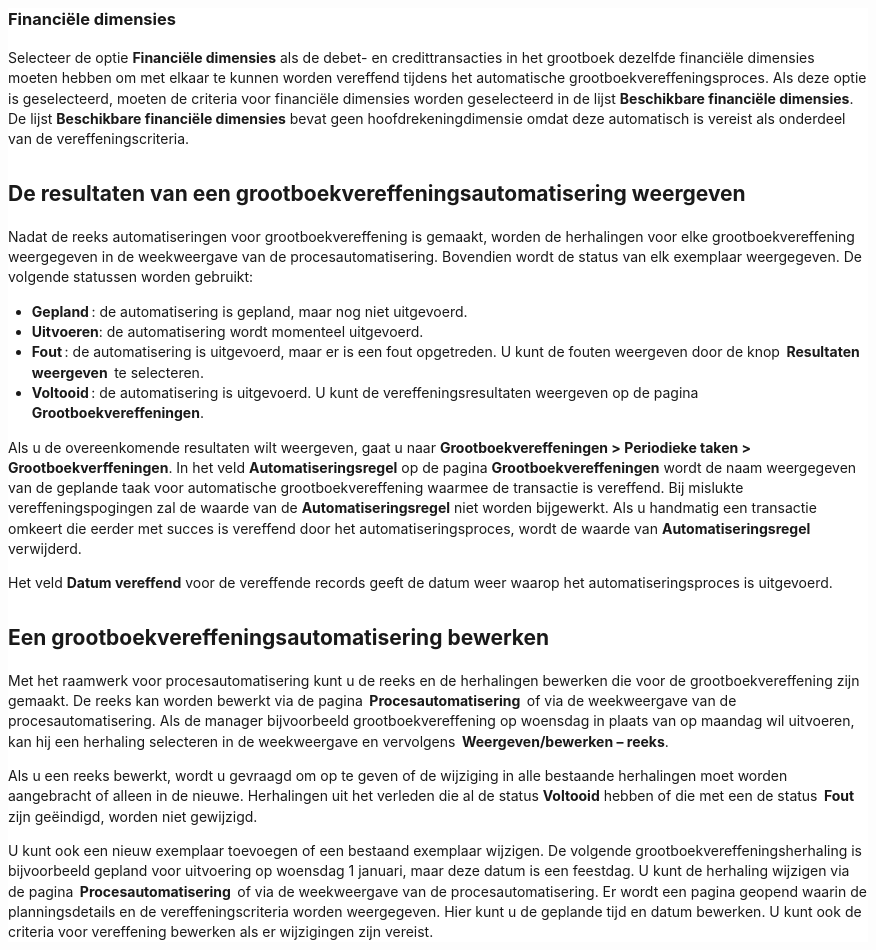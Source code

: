 ### <a name="financial-dimensions"></a>Financiële dimensies

Selecteer de optie **Financiële dimensies** als de debet- en credittransacties in het grootboek dezelfde financiële dimensies moeten hebben om met elkaar te kunnen worden vereffend tijdens het automatische grootboekvereffeningsproces. Als deze optie is geselecteerd, moeten de criteria voor financiële dimensies worden geselecteerd in de lijst **Beschikbare financiële dimensies**. De lijst **Beschikbare financiële dimensies** bevat geen hoofdrekeningdimensie omdat deze automatisch is vereist als onderdeel van de vereffeningscriteria.

## <a name="view-the-results-of-a-ledger-settlement-automation"></a>De resultaten van een grootboekvereffeningsautomatisering weergeven

Nadat de reeks automatiseringen voor grootboekvereffening is gemaakt, worden de herhalingen voor elke grootboekvereffening weergegeven in de weekweergave van de procesautomatisering. Bovendien wordt de status van elk exemplaar weergegeven. De volgende statussen worden gebruikt:

- **Gepland** : de automatisering is gepland, maar nog niet uitgevoerd.
- **Uitvoeren**: de automatisering wordt momenteel uitgevoerd.
- **Fout** : de automatisering is uitgevoerd, maar er is een fout opgetreden. U kunt de fouten weergeven door de knop  **Resultaten weergeven**  te selecteren.
- **Voltooid** : de automatisering is uitgevoerd. U kunt de vereffeningsresultaten weergeven op de pagina **Grootboekvereffeningen**.

Als u de overeenkomende resultaten wilt weergeven, gaat u naar **Grootboekvereffeningen \> Periodieke taken \> Grootboekverffeningen**. In het veld **Automatiseringsregel** op de pagina **Grootboekvereffeningen** wordt de naam weergegeven van de geplande taak voor automatische grootboekvereffening waarmee de transactie is vereffend. Bij mislukte vereffeningspogingen zal de waarde van de **Automatiseringsregel** niet worden bijgewerkt. Als u handmatig een transactie omkeert die eerder met succes is vereffend door het automatiseringsproces, wordt de waarde van **Automatiseringsregel** verwijderd.

Het veld **Datum vereffend** voor de vereffende records geeft de datum weer waarop het automatiseringsproces is uitgevoerd.

## <a name="editing-a-ledger-settlement-automation"></a>Een grootboekvereffeningsautomatisering bewerken

Met het raamwerk voor procesautomatisering kunt u de reeks en de herhalingen bewerken die voor de grootboekvereffening zijn gemaakt. De reeks kan worden bewerkt via de pagina  **Procesautomatisering**  of via de weekweergave van de procesautomatisering. Als de manager bijvoorbeeld grootboekvereffening op woensdag in plaats van op maandag wil uitvoeren, kan hij een herhaling selecteren in de weekweergave en vervolgens  **Weergeven/bewerken – reeks**.

Als u een reeks bewerkt, wordt u gevraagd om op te geven of de wijziging in alle bestaande herhalingen moet worden aangebracht of alleen in de nieuwe. Herhalingen uit het verleden die al de status **Voltooid** hebben of die met een de status  **Fout**  zijn geëindigd, worden niet gewijzigd.

U kunt ook een nieuw exemplaar toevoegen of een bestaand exemplaar wijzigen. De volgende grootboekvereffeningsherhaling is bijvoorbeeld gepland voor uitvoering op woensdag 1 januari, maar deze datum is een feestdag. U kunt de herhaling wijzigen via de pagina  **Procesautomatisering**  of via de weekweergave van de procesautomatisering. Er wordt een pagina geopend waarin de planningsdetails en de vereffeningscriteria worden weergegeven. Hier kunt u de geplande tijd en datum bewerken. U kunt ook de criteria voor vereffening bewerken als er wijzigingen zijn vereist. 
